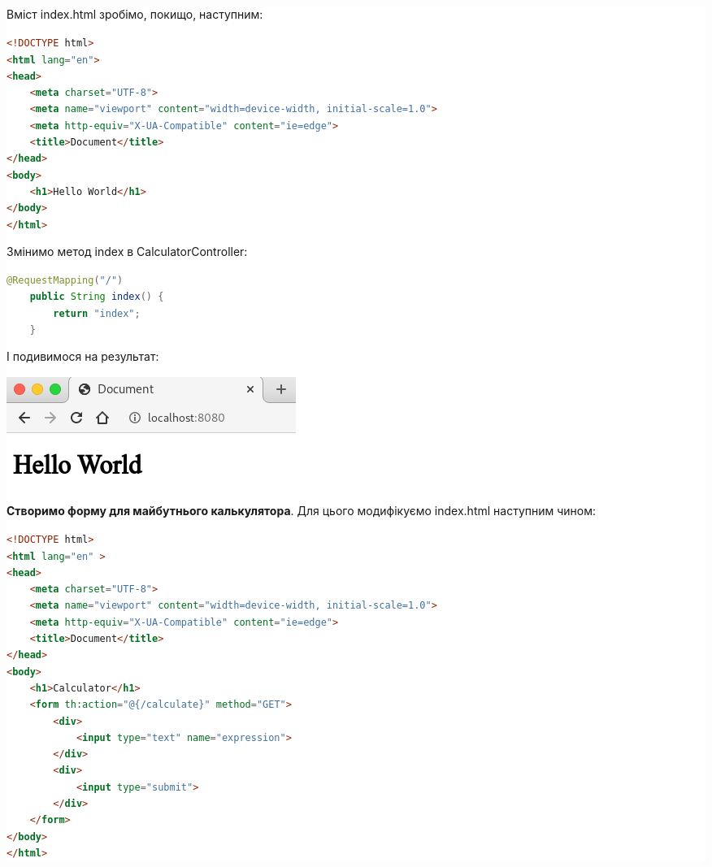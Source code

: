 Вміст index.html зробімо, покищо, наступним:

```html
<!DOCTYPE html>
<html lang="en">
<head>
    <meta charset="UTF-8">
    <meta name="viewport" content="width=device-width, initial-scale=1.0">
    <meta http-equiv="X-UA-Compatible" content="ie=edge">
    <title>Document</title>
</head>
<body>
    <h1>Hello World</h1>
</body>
</html>
```

Змінимо метод index в CalculatorController:

```java
@RequestMapping("/")
	public String index() {
		return "index";
	}
```

І подивимося на результат:

![](../resources/img/02/7.png)

**Створимо форму для майбутнього калькулятора**. Для цього модифікуємо index.html наступним чином:

```html
<!DOCTYPE html>
<html lang="en" >
<head>
    <meta charset="UTF-8">
    <meta name="viewport" content="width=device-width, initial-scale=1.0">
    <meta http-equiv="X-UA-Compatible" content="ie=edge">
    <title>Document</title>
</head>
<body>
    <h1>Calculator</h1>
    <form th:action="@{/calculate}" method="GET">
        <div>
            <input type="text" name="expression">
        </div>
        <div>
            <input type="submit">
        </div>
    </form>
</body>
</html>
```
